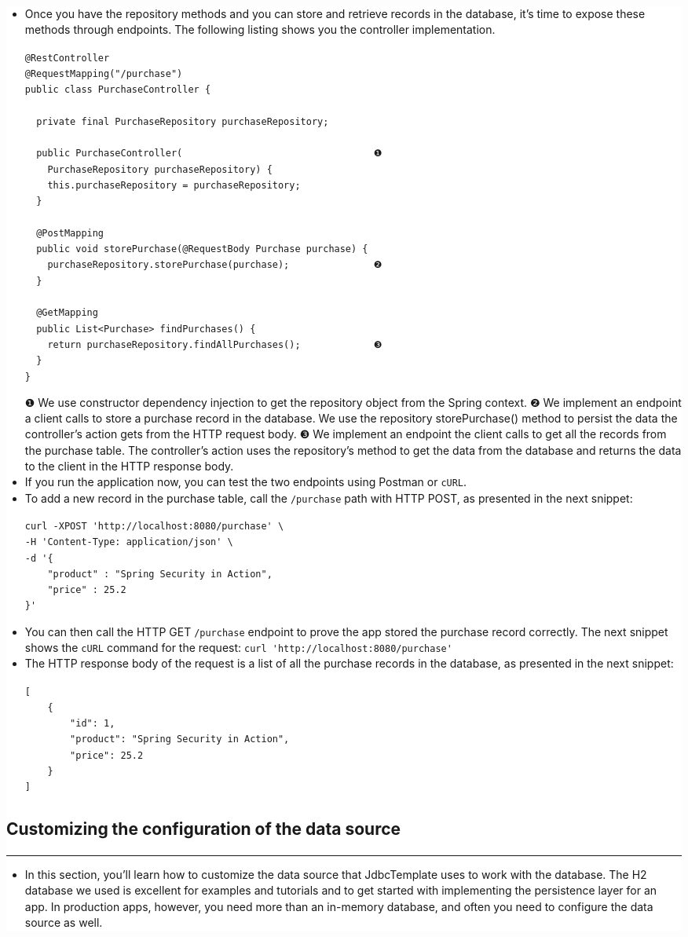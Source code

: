- Once you have the repository methods and you can store and retrieve records in the database, it’s time to expose these methods through endpoints. The following listing shows you the controller implementation.
	```
	@RestController
	@RequestMapping("/purchase")
	public class PurchaseController {

	  private final PurchaseRepository purchaseRepository;

	  public PurchaseController(                                  ❶
		PurchaseRepository purchaseRepository) {
		this.purchaseRepository = purchaseRepository;
	  }

	  @PostMapping
	  public void storePurchase(@RequestBody Purchase purchase) {
		purchaseRepository.storePurchase(purchase);               ❷
	  }

	  @GetMapping
	  public List<Purchase> findPurchases() {
		return purchaseRepository.findAllPurchases();             ❸
	  }
	}
	```
	❶ We use constructor dependency injection to get the repository object from the Spring context.
	❷ We implement an endpoint a client calls to store a purchase record in the database. We use the repository storePurchase() method to persist the data the controller’s action gets from the HTTP request body.
	❸ We implement an endpoint the client calls to get all the records from the purchase table. The controller’s action uses the repository’s method to get the data from the database and returns the data to the client in the HTTP response body.
- If you run the application now, you can test the two endpoints using Postman or `cURL`.
- To add a new record in the purchase table, call the `/purchase` path with HTTP POST, as presented in the next snippet:
	```
	curl -XPOST 'http://localhost:8080/purchase' \
	-H 'Content-Type: application/json' \
	-d '{
		"product" : "Spring Security in Action",
		"price" : 25.2
	}'
	```
- You can then call the HTTP GET `/purchase` endpoint to prove the app stored the purchase record correctly. The next snippet shows the `cURL` command for the request:
	`curl 'http://localhost:8080/purchase'`
- The HTTP response body of the request is a list of all the purchase records in the database, as presented in the next snippet:
	```
	[
		{
			"id": 1,
			"product": "Spring Security in Action",
			"price": 25.2
		}
	]
	```
## Customizing the configuration of the data source
* * *
- In this section, you’ll learn how to customize the data source that JdbcTemplate uses to work with the database. The H2 database we used is excellent for examples and tutorials and to get started with implementing the persistence layer for an app. In production apps, however, you need more than an in-memory database, and often you need to configure the data source as well.